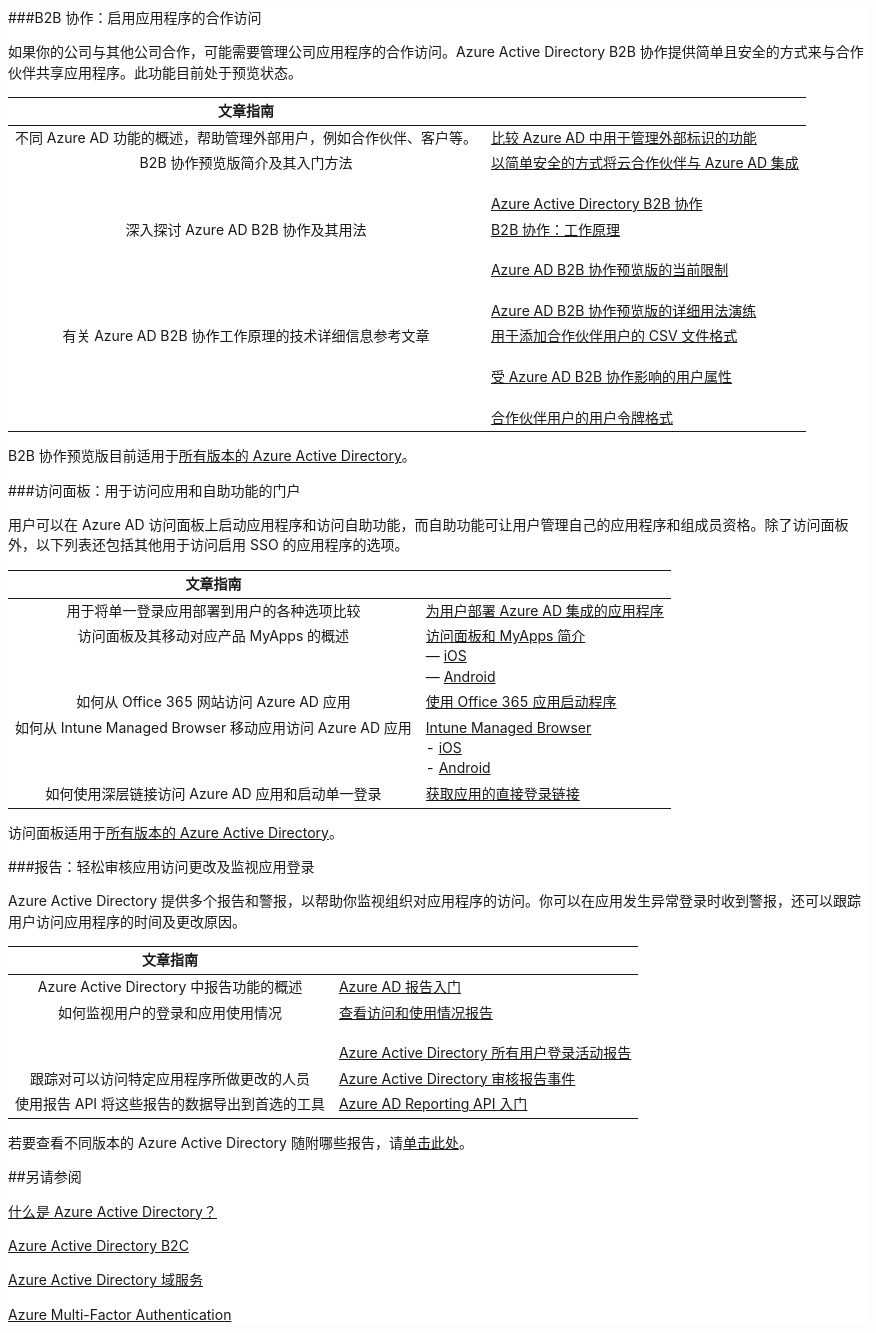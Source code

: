 ###B2B 协作：启用应用程序的合作访问

如果你的公司与其他公司合作，可能需要管理公司应用程序的合作访问。Azure Active Directory B2B 协作提供简单且安全的方式来与合作伙伴共享应用程序。此功能目前处于预览状态。

| 文章指南 | |
| :---: | --- |
| 不同 Azure AD 功能的概述，帮助管理外部用户，例如合作伙伴、客户等。 | [比较 Azure AD 中用于管理外部标识的功能](/documentation/articles/active-directory-b2b-compare-external-identities/) |
| B2B 协作预览版简介及其入门方法 | [以简单安全的方式将云合作伙伴与 Azure AD 集成](/documentation/articles/active-directory-b2b-what-is-azure-ad-b2b/)<br /><br />[Azure Active Directory B2B 协作](/documentation/articles/active-directory-b2b-collaboration-overview/) |
| 深入探讨 Azure AD B2B 协作及其用法 | [B2B 协作：工作原理](/documentation/articles/active-directory-b2b-how-it-works/)<br /><br />[Azure AD B2B 协作预览版的当前限制](/documentation/articles/active-directory-b2b-current-preview-limitations/)<br /><br />[Azure AD B2B 协作预览版的详细用法演练](/documentation/articles/active-directory-b2b-detailed-walkthrough/) |
| 有关 Azure AD B2B 协作工作原理的技术详细信息参考文章 | [用于添加合作伙伴用户的 CSV 文件格式](/documentation/articles/active-directory-b2b-references-csv-file-format/)<br /><br />[受 Azure AD B2B 协作影响的用户属性](/documentation/articles/active-directory-b2b-references-external-user-object-attribute-changes/)<br /><br />[合作伙伴用户的用户令牌格式](/documentation/articles/active-directory-b2b-references-external-user-token-format/) |

B2B 协作预览版目前适用于[所有版本的 Azure Active Directory](https://azure.microsoft.com/pricing/details/active-directory/)。

###访问面板：用于访问应用和自助功能的门户

用户可以在 Azure AD 访问面板上启动应用程序和访问自助功能，而自助功能可让用户管理自己的应用程序和组成员资格。除了访问面板外，以下列表还包括其他用于访问启用 SSO 的应用程序的选项。

| 文章指南 | |
| :---: | --- |
| 用于将单一登录应用部署到用户的各种选项比较 | [为用户部署 Azure AD 集成的应用程序](/documentation/articles/active-directory-appssoaccess-whatis/#deploying-azure-ad-integrated-applications-to-users) |
| 访问面板及其移动对应产品 MyApps 的概述 | [访问面板和 MyApps 简介](/documentation/articles/active-directory-saas-access-panel-introduction/)<br /> — [iOS](https://itunes.apple.com/us/app/my-apps-azure-active-directory/id824048653?mt=8)<br /> — [Android](https://play.google.com/store/apps/details?id=com.microsoft.myapps) |
| 如何从 Office 365 网站访问 Azure AD 应用 | [使用 Office 365 应用启动程序](https://support.office.com/zh-cn/article/Meet-the-Office-365-app-launcher-79f12104-6fed-442f-96a0-eb089a3f476a) |
| 如何从 Intune Managed Browser 移动应用访问 Azure AD 应用 | [Intune Managed Browser](https://technet.microsoft.com/zh-cn/library/dn878029.aspx)<br /> - [iOS](https://itunes.apple.com/us/app/microsoft-intune-managed-browser/id943264951?mt=8)<br /> - [Android](https://play.google.com/store/apps/details?id=com.microsoft.intune.mam.managedbrowser) |
| 如何使用深层链接访问 Azure AD 应用和启动单一登录 | [获取应用的直接登录链接](/documentation/articles/active-directory-appssoaccess-whatis/#direct-sign-on-links-for-federated-password-based-or-existing-apps) |

访问面板适用于[所有版本的 Azure Active Directory](/pricing/details/active-directory/)。

###报告：轻松审核应用访问更改及监视应用登录

Azure Active Directory 提供多个报告和警报，以帮助你监视组织对应用程序的访问。你可以在应用发生异常登录时收到警报，还可以跟踪用户访问应用程序的时间及更改原因。

| 文章指南 | |
| :---: | --- |
| Azure Active Directory 中报告功能的概述 | [Azure AD 报告入门](/documentation/articles/active-directory-reporting-getting-started/) |
| 如何监视用户的登录和应用使用情况 | [查看访问和使用情况报告](/documentation/articles/active-directory-view-access-usage-reports/)<br /><br />[Azure Active Directory 所有用户登录活动报告](/documentation/articles/active-directory-reporting-all-user-sign-in-activity-report/) |
| 跟踪对可以访问特定应用程序所做更改的人员 | [Azure Active Directory 审核报告事件](/documentation/articles/active-directory-reporting-audit-events/) |
| 使用报告 API 将这些报告的数据导出到首选的工具 | [Azure AD Reporting API 入门](/documentation/articles/active-directory-reporting-api-getting-started/) |

若要查看不同版本的 Azure Active Directory 随附哪些报告，请[单击此处](/documentation/articles/active-directory-view-access-usage-reports/#report-editions)。

##另请参阅

[什么是 Azure Active Directory？](/documentation/articles/active-directory-whatis/)

[Azure Active Directory B2C](/services/active-directory-b2c/)

[Azure Active Directory 域服务](/services/active-directory-ds/)

[Azure Multi-Factor Authentication](/services/multi-factor-authentication/)

